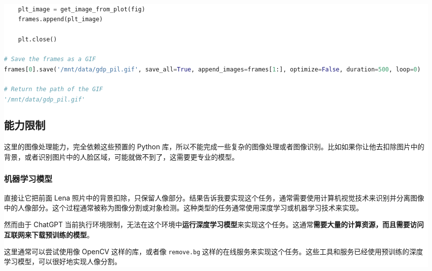 ```python
    plt_image = get_image_from_plot(fig)
    frames.append(plt_image)

    plt.close()

# Save the frames as a GIF
frames[0].save('/mnt/data/gdp_pil.gif', save_all=True, append_images=frames[1:], optimize=False, duration=500, loop=0)

# Return the path of the GIF
'/mnt/data/gdp_pil.gif'
```

## 能力限制

这里的图像处理能力，完全依赖这些预置的 Python 库，所以不能完成一些复杂的图像处理或者图像识别。比如如果你让他去扣除图片中的背景，或者识别图片中的人脸区域，可能就做不到了，这需要更专业的模型。

### 机器学习模型

直接让它把前面 Lena 照片中的背景扣除，只保留人像部分。结果告诉我要实现这个任务，通常需要使用计算机视觉技术来识别并分离图像中的人像部分。这个过程通常被称为图像分割或对象检测。这种类型的任务通常使用深度学习或机器学习技术来实现。

然而由于 ChatGPT 当前执行环境限制，无法在这个环境中**运行深度学习模型**来实现这个任务。这通常**需要大量的计算资源，而且需要访问互联网来下载预训练的模型**。

这里通常可以尝试使用像 OpenCV 这样的库，或者像 `remove.bg` 这样的在线服务来实现这个任务。这些工具和服务已经使用预训练的深度学习模型，可以很好地实现人像分割。